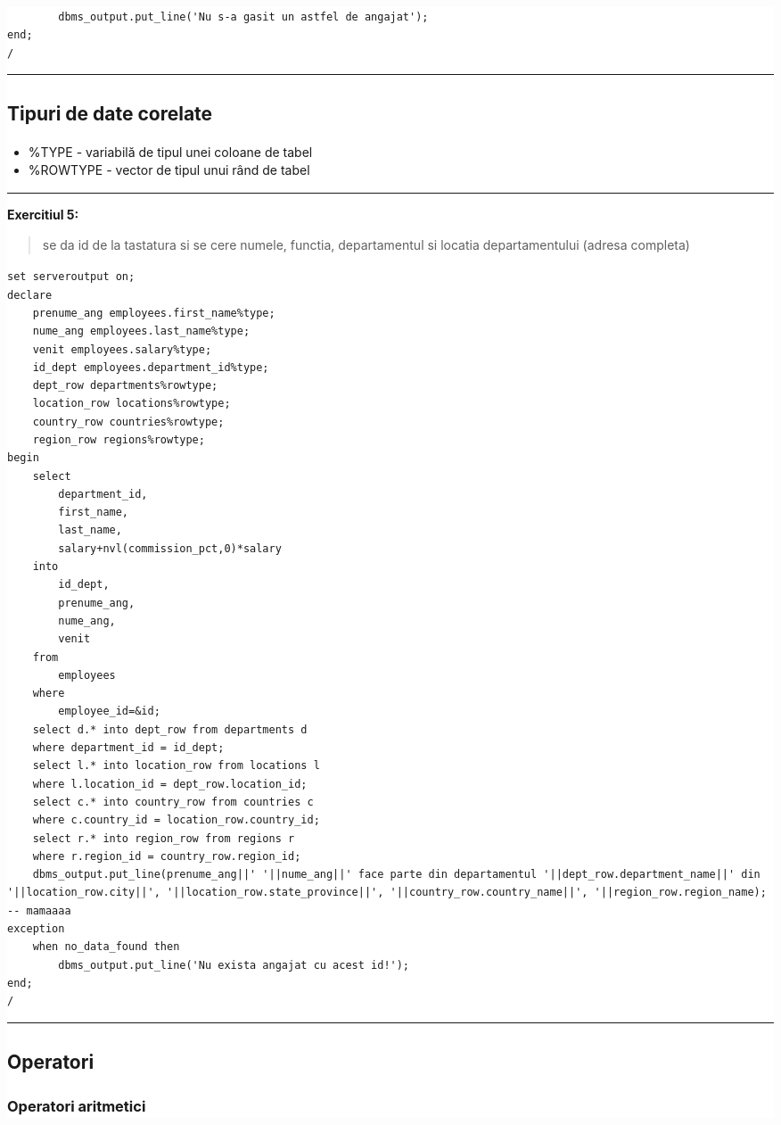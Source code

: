```
		dbms_output.put_line('Nu s-a gasit un astfel de angajat');
end;
/
```
---
## Tipuri de date corelate
-  %TYPE - variabilă de tipul unei coloane de tabel​
- %ROWTYPE - vector de tipul unui rând de tabel
---
**Exercitiul 5:**

> se da id de la tastatura si se cere numele, functia, departamentul si locatia departamentului (adresa completa)
```
set serveroutput on;
declare
	prenume_ang employees.first_name%type;
	nume_ang employees.last_name%type;
	venit employees.salary%type;
	id_dept employees.department_id%type;
	dept_row departments%rowtype;
	location_row locations%rowtype;
	country_row countries%rowtype;
	region_row regions%rowtype;
begin
	select
		department_id,
		first_name,
		last_name, 
		salary+nvl(commission_pct,0)*salary
	into
		id_dept,
		prenume_ang,
		nume_ang,
		venit
	from
		employees
	where
		employee_id=&id;
	select d.* into dept_row from departments d
	where department_id = id_dept;
	select l.* into location_row from locations l
	where l.location_id = dept_row.location_id;
	select c.* into country_row from countries c
	where c.country_id = location_row.country_id;
	select r.* into region_row from regions r
	where r.region_id = country_row.region_id;
	dbms_output.put_line(prenume_ang||' '||nume_ang||' face parte din departamentul '||dept_row.department_name||' din '||location_row.city||', '||location_row.state_province||', '||country_row.country_name||', '||region_row.region_name);
-- mamaaaa
exception
	when no_data_found then
		dbms_output.put_line('Nu exista angajat cu acest id!');
end;
/
```
---
## Operatori
### Operatori aritmetici
